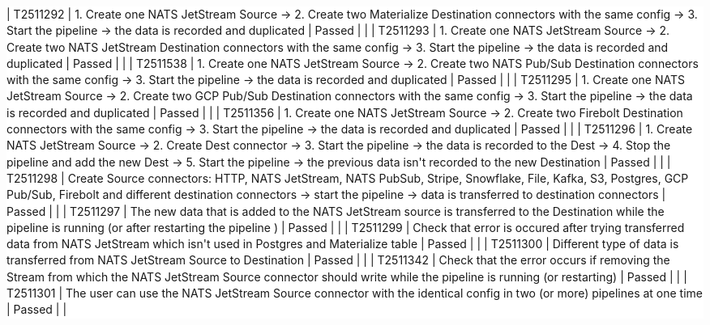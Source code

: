 | T2511292 | 1\. Create one NATS JetStream Source -> 2. Create two Materialize Destination connectors with the same config -> 3. Start the pipeline -> the data is recorded and duplicated                                                                               | Passed  |                                                                                                                                                                                                         |
| T2511293 | 1\. Create one NATS JetStream Source -> 2. Create two NATS JetStream Destination connectors with the same config -> 3. Start the pipeline -> the data is recorded and duplicated                                                                            | Passed  |                                                                                                                                                                                                         |
| T2511538 | 1\. Create one NATS JetStream Source -> 2. Create two NATS Pub/Sub Destination connectors with the same config -> 3. Start the pipeline -> the data is recorded and duplicated                                                                              | Passed  |                                                                                                                                                                                                         |
| T2511295 | 1\. Create one NATS JetStream Source -> 2. Create two GCP Pub/Sub Destination connectors with the same config -> 3. Start the pipeline -> the data is recorded and duplicated                                                                               | Passed  |                                                                                                                                                                                                         |
| T2511356 | 1\. Create one NATS JetStream Source -> 2. Create two Firebolt Destination connectors with the same config -> 3. Start the pipeline -> the data is recorded and duplicated                                                                                  | Passed  |                                                                                                                                                                                                         |
| T2511296 | 1\. Create NATS JetStream Source -> 2. Create Dest connector -> 3. Start the pipeline -> the data is recorded to the Dest -> 4. Stop the pipeline and add the new Dest -> 5. Start the pipeline -> the previous data isn't recorded to the new Destination  | Passed  |                                                                                                                                                                                                         |
| T2511298 | Create Source connectors: HTTP, NATS JetStream, NATS PubSub, Stripe, Snowflake, File, Kafka, S3, Postgres, GCP Pub/Sub, Firebolt and different destination connectors -> start the pipeline -> data is transferred to destination connectors                | Passed  |                                                                                                                                                                                                         |
| T2511297 | The new data that is added to the NATS JetStream source is transferred to the Destination while the pipeline is running (or after restarting the pipeline )                                                                                                 | Passed  |                                                                                                                                                                                                         |
| T2511299 | Check that error is occured after trying transferred data from NATS JetStream which isn't used in Postgres and Materialize table                                                                                                                            | Passed  |                                                                                                                                                                                                         |
| T2511300 | Different type of data is transferred from NATS JetStream Source to Destination                                                                                                                                                                             | Passed  |                                                                                                                                                                                                         |
| T2511342 | Check that the error occurs if removing the Stream from which the NATS JetStream Source connector should write while the pipeline is running (or restarting)                                                                                                | Passed  |                                                                                                                                                                                                         |
| T2511301 | The user can use the NATS JetStream Source connector with the identical config in two (or more) pipelines at one time                                                                                                                                       | Passed  |                                                                                                                                                                                                         |